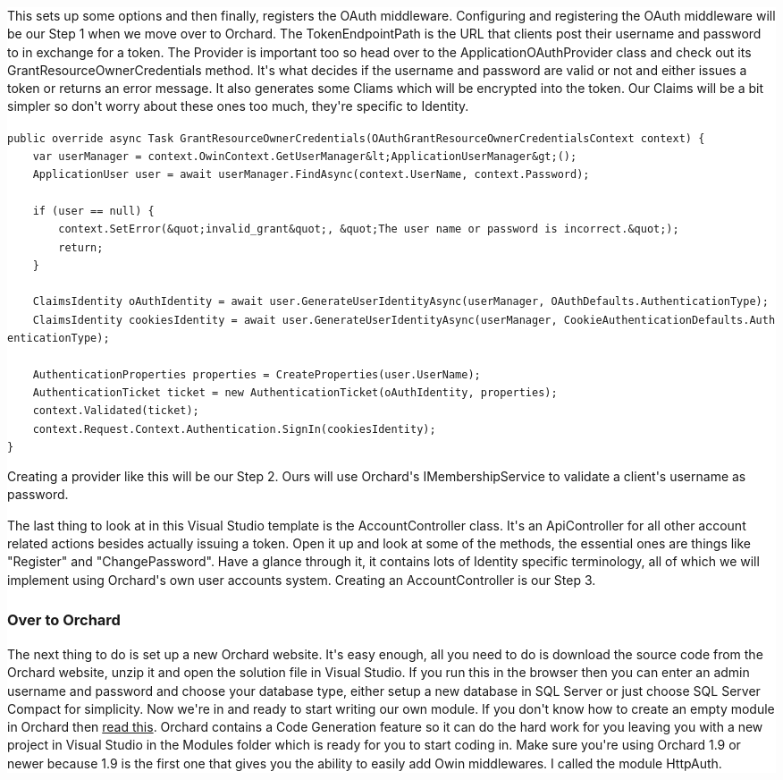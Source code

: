 This sets up some options and then finally, registers the OAuth middleware. Configuring and registering the OAuth middleware will be our Step 1 when we move over to Orchard. The TokenEndpointPath is the URL that clients post their username and password to in exchange for a token. The Provider is important too so head over to the ApplicationOAuthProvider class and check out its GrantResourceOwnerCredentials method. It's what decides if the username and password are valid or not and either issues a token or returns an error message. It also generates some Cliams which will be encrypted into the token. Our Claims will be a bit simpler so don't worry about these ones too much, they're specific to Identity.

```
public override async Task GrantResourceOwnerCredentials(OAuthGrantResourceOwnerCredentialsContext context) {
    var userManager = context.OwinContext.GetUserManager&lt;ApplicationUserManager&gt;();
    ApplicationUser user = await userManager.FindAsync(context.UserName, context.Password);

    if (user == null) {
        context.SetError(&quot;invalid_grant&quot;, &quot;The user name or password is incorrect.&quot;);
        return;
    }

    ClaimsIdentity oAuthIdentity = await user.GenerateUserIdentityAsync(userManager, OAuthDefaults.AuthenticationType);
    ClaimsIdentity cookiesIdentity = await user.GenerateUserIdentityAsync(userManager, CookieAuthenticationDefaults.AuthenticationType);

    AuthenticationProperties properties = CreateProperties(user.UserName);
    AuthenticationTicket ticket = new AuthenticationTicket(oAuthIdentity, properties);
    context.Validated(ticket);
    context.Request.Context.Authentication.SignIn(cookiesIdentity);
}
```

Creating a provider like this will be our Step 2. Ours will use Orchard's IMembershipService to validate a client's username as password.

The last thing to look at in this Visual Studio template is the AccountController class. It's an ApiController for all other account related actions besides actually issuing a token. Open it up and look at some of the methods, the essential ones are things like "Register" and "ChangePassword". Have a glance through it, it contains lots of Identity specific terminology, all of which we will implement using Orchard's own user accounts system. Creating an AccountController is our Step 3.

<h3>Over to Orchard</h3>

The next thing to do is set up a new Orchard website. It's easy enough, all you need to do is download the source code from the Orchard website, unzip it and open the solution file in Visual Studio. If you run this in the browser then you can enter an admin username and password and choose your database type, either setup a new database in SQL Server or just choose SQL Server Compact for simplicity. Now we're in and ready to start writing our own module. If you don't know how to create an empty module in Orchard then <a href="http://docs.orchardproject.net/Documentation/Building-a-hello-world-module" target="_blank">read this</a>. Orchard contains a Code Generation feature so it can do the hard work for you leaving you with a new project in Visual Studio in the Modules folder which is ready for you to start coding in. Make sure you're using Orchard 1.9 or newer because 1.9 is the first one that gives you the ability to easily add Owin middlewares. I called the module HttpAuth.
